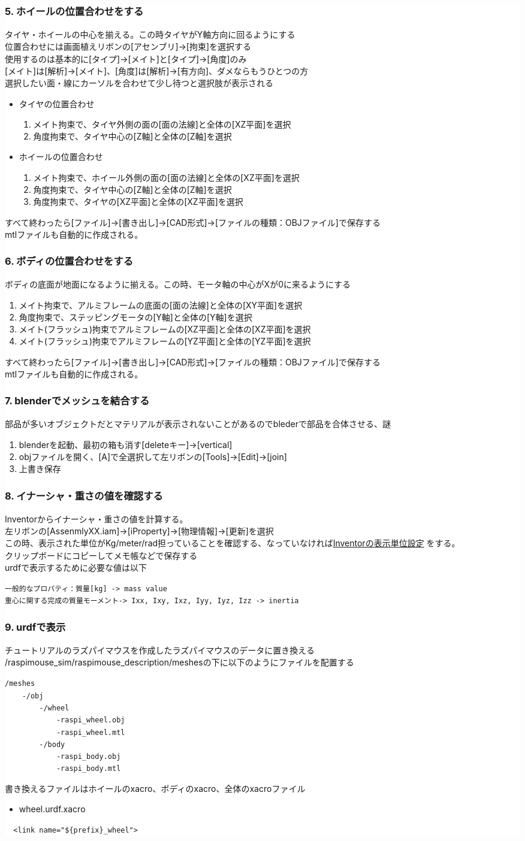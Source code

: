 ### 5. ホイールの位置合わせをする
タイヤ・ホイールの中心を揃える。この時タイヤがY軸方向に回るようにする\
位置合わせには画面植えリボンの[アセンブリ]->[拘束]を選択する\
使用するのは基本的に[タイプ]->[メイト]と[タイプ]->[角度]のみ\
[メイト]は[解析]->[メイト]、[角度]は[解析]->[有方向]、ダメならもうひとつの方\
選択したい面・線にカーソルを合わせて少し待つと選択肢が表示される

* タイヤの位置合わせ
    1. メイト拘束で、タイヤ外側の面の[面の法線]と全体の[XZ平面]を選択
    2. 角度拘束で、タイヤ中心の[Z軸]と全体の[Z軸]を選択

* ホイールの位置合わせ
    1. メイト拘束で、ホイール外側の面の[面の法線]と全体の[XZ平面]を選択
    2. 角度拘束で、タイヤ中心の[Z軸]と全体の[Z軸]を選択
    3. 角度拘束で、タイヤの[XZ平面]と全体の[XZ平面]を選択

すべて終わったら[ファイル]->[書き出し]->[CAD形式]->[ファイルの種類：OBJファイル]で保存する\
mtlファイルも自動的に作成される。

### 6. ボディの位置合わせをする
ボディの底面が地面になるように揃える。この時、モータ軸の中心がXが0に来るようにする

1. メイト拘束で、アルミフレームの底面の[面の法線]と全体の[XY平面]を選択
2. 角度拘束で、ステッピングモータの[Y軸]と全体の[Y軸]を選択
3. メイト(フラッシュ)拘束でアルミフレームの[XZ平面]と全体の[XZ平面]を選択
4. メイト(フラッシュ)拘束でアルミフレームの[YZ平面]と全体の[YZ平面]を選択

すべて終わったら[ファイル]->[書き出し]->[CAD形式]->[ファイルの種類：OBJファイル]で保存する\
mtlファイルも自動的に作成される。

### 7. blenderでメッシュを結合する
部品が多いオブジェクトだとマテリアルが表示されないことがあるのでblederで部品を合体させる、謎
1. blenderを起動、最初の箱も消す[deleteキー]->[vertical]
2. objファイルを開く、[A]で全選択して左リボンの[Tools]->[Edit]->[join]
3. 上書き保存

### 8. イナーシャ・重さの値を確認する
Inventorからイナーシャ・重さの値を計算する。\
左リボンの[AssenmlyXX.iam]->[iProperty]->[物理情報]->[更新]を選択\
この時、表示された単位がKg/meter/rad担っていることを確認する、なっていなければ[Inventorの表示単位設定](#Inventorの表示単位設定)
をする。\
クリップボードにコピーしてメモ帳などで保存する\
urdfで表示するために必要な値は以下
```
一般的なプロパティ：質量[kg] -> mass value
重心に関する完成の質量モーメント-> Ixx, Ixy, Ixz, Iyy, Iyz, Izz -> inertia
```

### 9. urdfで表示
チュートリアルのラズパイマウスを作成したラズパイマウスのデータに置き換える\
/raspimouse_sim/raspimouse_description/meshesの下に以下のようにファイルを配置する
```
/meshes
    -/obj
        -/wheel
            -raspi_wheel.obj
            -raspi_wheel.mtl
        -/body
            -raspi_body.obj
            -raspi_body.mtl
```
書き換えるファイルはホイールのxacro、ボディのxacro、全体のxacroファイル
* wheel.urdf.xacro
```
  <link name="${prefix}_wheel">
```